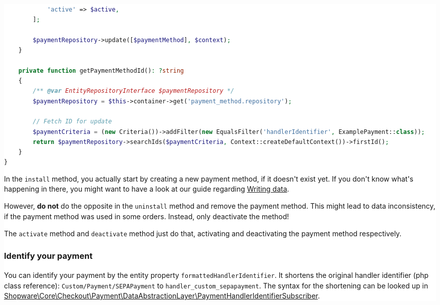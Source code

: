 ```php
            'active' => $active,
        ];

        $paymentRepository->update([$paymentMethod], $context);
    }

    private function getPaymentMethodId(): ?string
    {
        /** @var EntityRepositoryInterface $paymentRepository */
        $paymentRepository = $this->container->get('payment_method.repository');

        // Fetch ID for update
        $paymentCriteria = (new Criteria())->addFilter(new EqualsFilter('handlerIdentifier', ExamplePayment::class));
        return $paymentRepository->searchIds($paymentCriteria, Context::createDefaultContext())->firstId();
    }
}
```

In the `install` method, you actually start by creating a new payment method, if it doesn't exist yet. If you don't know what's happening in there, you might want to have a look at our guide regarding [Writing data](../../framework/data-handling/writing-data).

However, **do not** do the opposite in the `uninstall` method and remove the payment method. This might lead to data inconsistency, if the payment method was used in some orders. Instead, only deactivate the method!

The `activate` method and `deactivate` method just do that, activating and deactivating the payment method respectively.

### Identify your payment

You can identify your payment by the entity property `formattedHandlerIdentifier`. It shortens the original handler identifier \(php class reference\): `Custom/Payment/SEPAPayment` to `handler_custom_sepapayment`. The syntax for the shortening can be looked up in [Shopware\Core\Checkout\Payment\DataAbstractionLayer\PaymentHandlerIdentifierSubscriber](https://github.com/shopware/platform/blob/v6.3.4.1/src/Core/Checkout/Payment/DataAbstractionLayer/PaymentHandlerIdentifierSubscriber.php).
